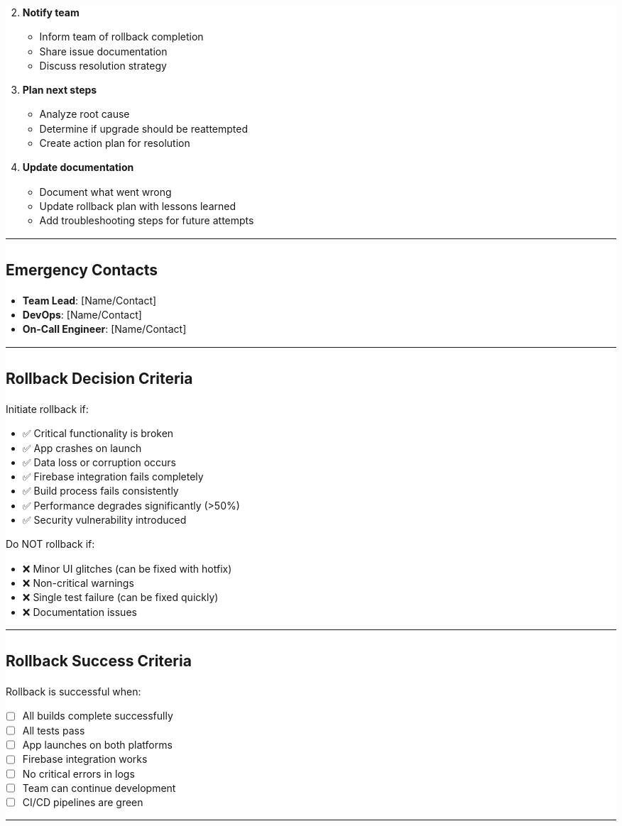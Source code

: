 2. **Notify team**
   - Inform team of rollback completion
   - Share issue documentation
   - Discuss resolution strategy

3. **Plan next steps**
   - Analyze root cause
   - Determine if upgrade should be reattempted
   - Create action plan for resolution

4. **Update documentation**
   - Document what went wrong
   - Update rollback plan with lessons learned
   - Add troubleshooting steps for future attempts

---

## Emergency Contacts

- **Team Lead**: [Name/Contact]
- **DevOps**: [Name/Contact]
- **On-Call Engineer**: [Name/Contact]

---

## Rollback Decision Criteria

Initiate rollback if:
- ✅ Critical functionality is broken
- ✅ App crashes on launch
- ✅ Data loss or corruption occurs
- ✅ Firebase integration fails completely
- ✅ Build process fails consistently
- ✅ Performance degrades significantly (>50%)
- ✅ Security vulnerability introduced

Do NOT rollback if:
- ❌ Minor UI glitches (can be fixed with hotfix)
- ❌ Non-critical warnings
- ❌ Single test failure (can be fixed quickly)
- ❌ Documentation issues

---

## Rollback Success Criteria

Rollback is successful when:
- [ ] All builds complete successfully
- [ ] All tests pass
- [ ] App launches on both platforms
- [ ] Firebase integration works
- [ ] No critical errors in logs
- [ ] Team can continue development
- [ ] CI/CD pipelines are green

---